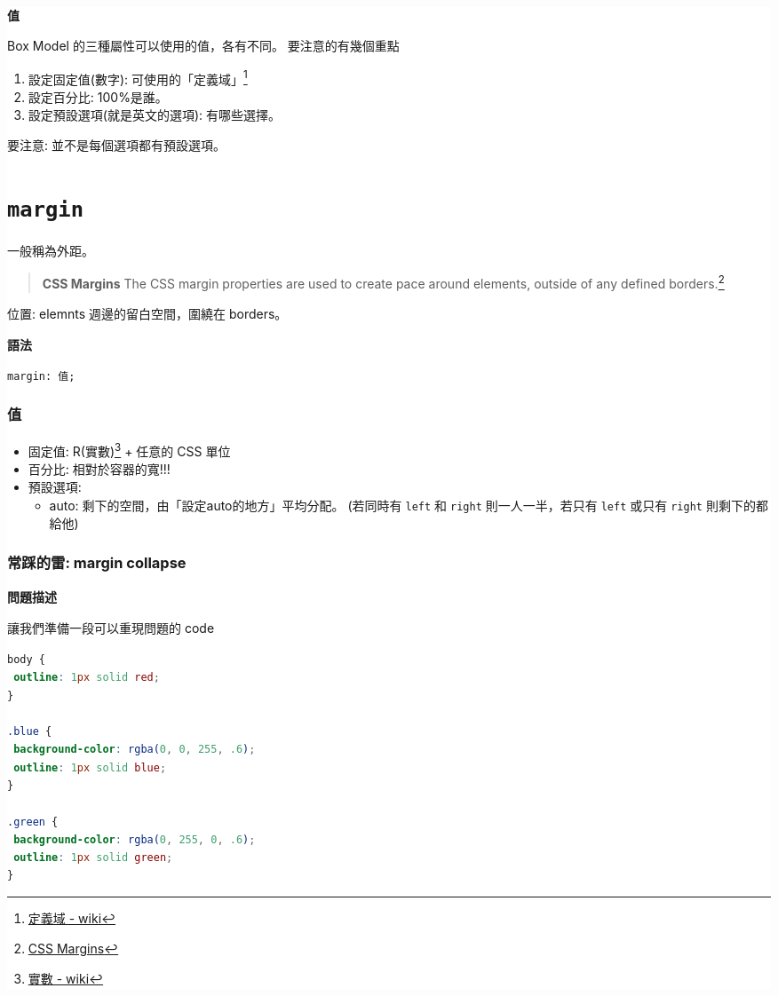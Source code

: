 **值**

Box Model 的三種屬性可以使用的值，各有不同。
要注意的有幾個重點
1. 設定固定值(數字): 可使用的「定義域」[^1]
3. 設定百分比: 100%是誰。
2. 設定預設選項(就是英文的選項): 有哪些選擇。

 要注意: 並不是每個選項都有預設選項。

# `margin`

一般稱為外距。
> **CSS Margins**
The CSS margin properties are used to create pace around elements, outside of any defined borders.[^2]

位置: elemnts 週邊的留白空間，圍繞在 borders。

**語法**

```
margin: 值;
```

### 值

- 固定值: R(實數)[^3] + 任意的 CSS 單位
- 百分比: 相對於容器的寬!!!
- 預設選項:
    - auto: 剩下的空間，由「設定auto的地方」平均分配。
      (若同時有 `left` 和 `right` 則一人一半，若只有 `left` 或只有 `right` 則剩下的都給他)

### 常踩的雷: margin collapse

**問題描述**

讓我們準備一段可以重現問題的 code

```CSS
body {
 outline: 1px solid red;
}

.blue {
 background-color: rgba(0, 0, 255, .6);
 outline: 1px solid blue;
}

.green {
 background-color: rgba(0, 255, 0, .6);
 outline: 1px solid green;
}
```


[^1]: [定義域 - wiki](https://zh.wikipedia.org/wiki/%E5%AE%9A%E4%B9%89%E5%9F%9F)
[^2]: [CSS Margins](https://www.w3schools.com/CSS/CSS_margin.asp)
[^3]: [實數 - wiki](https://zh.wikipedia.org/wiki/%E5%AE%9E%E6%95%B0)
[^4]: [8 Box model - w3.org](https://www.w3.org/TR/CSS22/box.html)
[^5]: [9 Visual formatting model - w3.org](https://www.w3.org/TR/2016/WD-CSS22-20160412/visuren.html#block-formatting)
[^6]: [4. Borders - w3.org](https://www.w3.org/TR/CSS-backgrounds-3/#borders)
[^7]: [CSS Border Properties](https://www.w3schools.com/CSS/CSS_border.asp)
